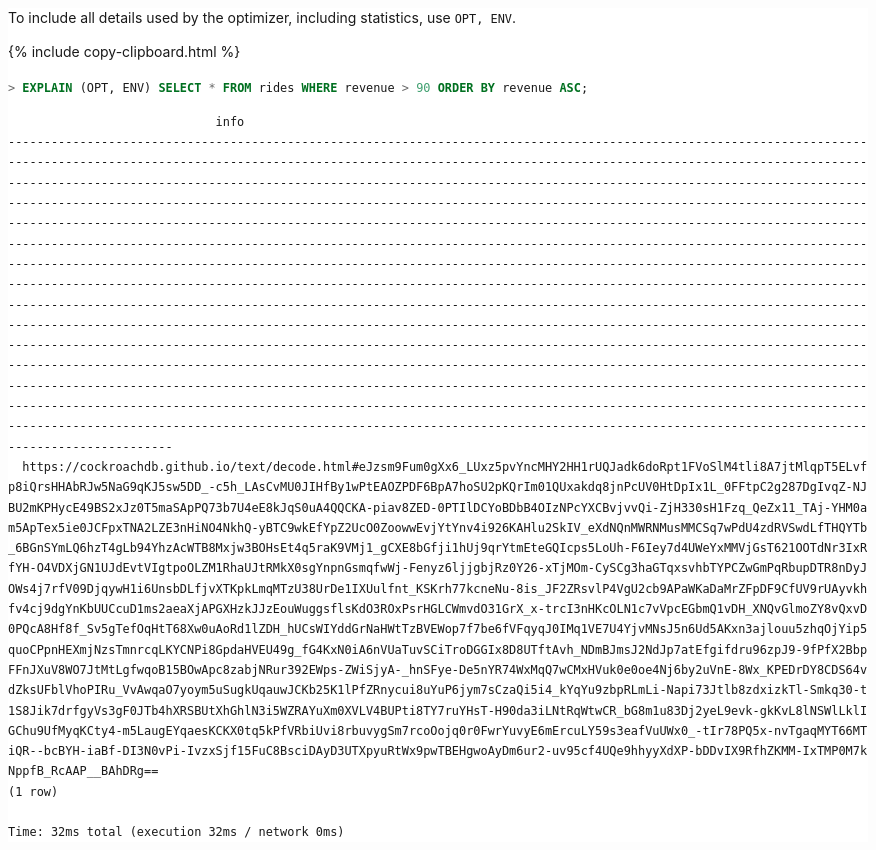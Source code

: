 <a name="opt-env-option"></a>

To include all details used by the optimizer, including statistics, use `OPT, ENV`.

{% include copy-clipboard.html %}
~~~ sql
> EXPLAIN (OPT, ENV) SELECT * FROM rides WHERE revenue > 90 ORDER BY revenue ASC;
~~~

~~~
                             info
-----------------------------------------------------------------------------------------------------------------------------------------------------------------------------------------------------------------------------------------------------------------------------------------------------------------------------------------------------------------------------------------------------------------------------------------------------------------------------------------------------------------------------------------------------------------------------------------------------------------------------------------------------------------------------------------------------------------------------------------------------------------------------------------------------------------------------------------------------------------------------------------------------------------------------------------------------------------------------------------------------------------------------------------------------------------------------------------------------------------------------------------------------------------------------------------------------------------------------------------------------------------------------------------------------------------------------------------------------------------------------------------------------------------------------------------------------------------------------------------------------------------------------------------------------------------------------------------------------------------------------------------------------------------------------------------------------------------------------------------------------------------------------------------------------------------------------------------------------------------------------------------------
  https://cockroachdb.github.io/text/decode.html#eJzsm9Fum0gXx6_LUxz5pvYncMHY2HH1rUQJadk6doRpt1FVoSlM4tli8A7jtMlqpT5ELvfp8iQrsHHAbRJw5NaG9qKJ5sw5DD_-c5h_LAsCvMU0JIHfBy1wPtEAOZPDF6BpA7hoSU2pKQrIm01QUxakdq8jnPcUV0HtDpIx1L_0FFtpC2g287DgIvqZ-NJBU2mKPHycE49BS2xJz0T5maSApPQ73b7U4eE8kJqS0uA4QQCKA-piav8ZED-0PTIlDCYoBDbB4OIzNPcYXCBvjvvQi-ZjH330sH1Fzq_QeZx11_TAj-YHM0am5ApTex5ie0JCFpxTNA2LZE3nHiNO4NkhQ-yBTC9wkEfYpZ2UcO0ZoowwEvjYtYnv4i926KAHlu2SkIV_eXdNQnMWRNMusMMCSq7wPdU4zdRVSwdLfTHQYTb_6BGnSYmLQ6hzT4gLb94YhzAcWTB8Mxjw3BOHsEt4q5raK9VMj1_gCXE8bGfji1hUj9qrYtmEteGQIcps5LoUh-F6Iey7d4UWeYxMMVjGsT621OOTdNr3IxRfYH-O4VDXjGN1UJdEvtVIgtpoOLZM1RhaUJtRMkX0sgYnpnGsmqfwWj-Fenyz6ljjgbjRz0Y26-xTjMOm-CySCg3haGTqxsvhbTYPCZwGmPqRbupDTR8nDyJOWs4j7rfV09DjqywH1i6UnsbDLfjvXTKpkLmqMTzU38UrDe1IXUulfnt_KSKrh77kcneNu-8is_JF2ZRsvlP4VgU2cb9APaWKaDaMrZFpDF9CfUV9rUAyvkhfv4cj9dgYnKbUUCcuD1ms2aeaXjAPGXHzkJJzEouWuggsflsKdO3ROxPsrHGLCWmvdO31GrX_x-trcI3nHKcOLN1c7vVpcEGbmQ1vDH_XNQvGlmoZY8vQxvD0PQcA8Hf8f_Sv5gTefOqHtT68Xw0uAoRd1lZDH_hUCsWIYddGrNaHWtTzBVEWop7f7be6fVFqyqJ0IMq1VE7U4YjvMNsJ5n6Ud5AKxn3ajlouu5zhqOjYip5quoCPpnHEXmjNzsTmnrcqLKYCNPi8GpdaHVEU49g_fG4KxN0iA6nVUaTuvSCiTroDGGIx8D8UTftAvh_NDmBJmsJ2NdJp7atEfgifdru96zpJ9-9fPfX2BbpFFnJXuV8WO7JtMtLgfwqoB15BOwApc8zabjNRur392EWps-ZWiSjyA-_hnSFye-De5nYR74WxMqQ7wCMxHVuk0e0oe4Nj6by2uVnE-8Wx_KPEDrDY8CDS64vdZksUFblVhoPIRu_VvAwqaO7yoym5uSugkUqauwJCKb25K1lPfZRnycui8uYuP6jym7sCzaQi5i4_kYqYu9zbpRLmLi-Napi73Jtlb8zdxizkTl-Smkq30-t1S8Jik7drfgyVs3gF0JTb4hXRSBUtXhGhlN3i5WZRAYuXm0XVLV4BUPti8TY7ruYHsT-H90da3iLNtRqWtwCR_bG8m1u83Dj2yeL9evk-gkKvL8lNSWlLklIGChu9UfMyqKCty4-m5LaugEYqaesKCKX0tq5kPfVRbiUvi8rbuvygSm7rcoOojq0r0FwrYuvyE6mErcuLY59s3eafVuUWx0_-tIr78PQ5x-nvTgaqMYT66MTiQR--bcBYH-iaBf-DI3N0vPi-IvzxSjf15FuC8BsciDAyD3UTXpyuRtWx9pwTBEHgwoAyDm6ur2-uv95cf4UQe9hhyyXdXP-bDDvIX9RfhZKMM-IxTMP0M7kNppfB_RcAAP__BAhDRg==
(1 row)

Time: 32ms total (execution 32ms / network 0ms)
~~~
